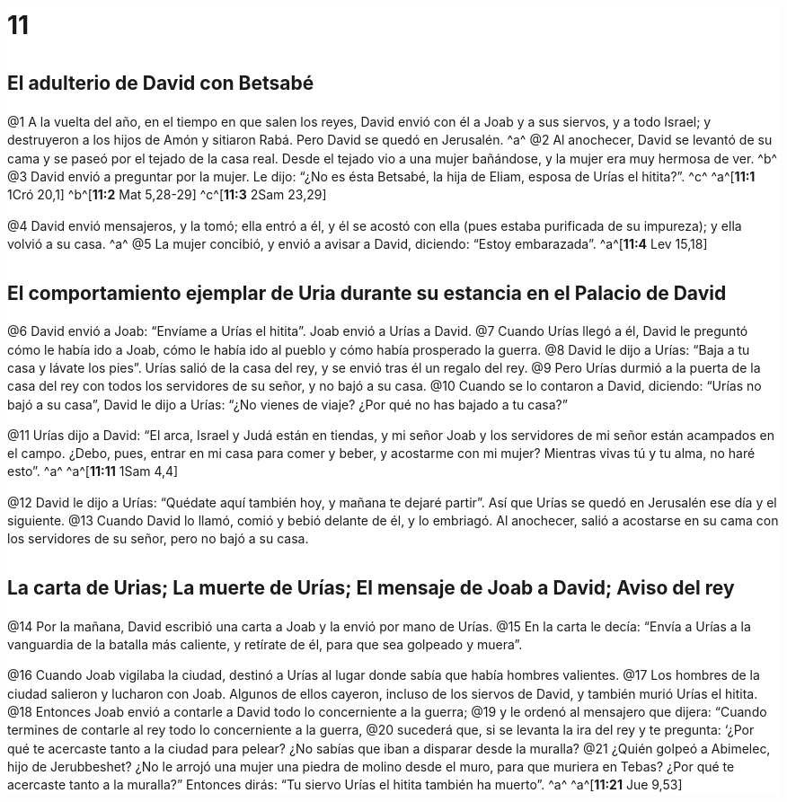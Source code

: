 # 11
## El adulterio de David con Betsabé
@1 A la vuelta del año, en el tiempo en que salen los reyes, David envió con él a Joab y a sus siervos, y a todo Israel; y destruyeron a los hijos de Amón y sitiaron Rabá. Pero David se quedó en Jerusalén. ^a^ @2 Al anochecer, David se levantó de su cama y se paseó por el tejado de la casa real. Desde el tejado vio a una mujer bañándose, y la mujer era muy hermosa de ver. ^b^ @3 David envió a preguntar por la mujer. Le dijo: “¿No es ésta Betsabé, la hija de Eliam, esposa de Urías el hitita?”. ^c^
^a^[**11:1** 1Cró 20,1] ^b^[**11:2** Mat 5,28-29] ^c^[**11:3** 2Sam 23,29]

@4 David envió mensajeros, y la tomó; ella entró a él, y él se acostó con ella (pues estaba purificada de su impureza); y ella volvió a su casa. ^a^ @5 La mujer concibió, y envió a avisar a David, diciendo: “Estoy embarazada”.
^a^[**11:4** Lev 15,18]

## El comportamiento ejemplar de Uria durante su estancia en el Palacio de David
@6 David envió a Joab: “Envíame a Urías el hitita”. Joab envió a Urías a David. @7 Cuando Urías llegó a él, David le preguntó cómo le había ido a Joab, cómo le había ido al pueblo y cómo había prosperado la guerra. @8 David le dijo a Urías: “Baja a tu casa y lávate los pies”. Urías salió de la casa del rey, y se envió tras él un regalo del rey. @9 Pero Urías durmió a la puerta de la casa del rey con todos los servidores de su señor, y no bajó a su casa. @10 Cuando se lo contaron a David, diciendo: “Urías no bajó a su casa”, David le dijo a Urías: “¿No vienes de viaje? ¿Por qué no has bajado a tu casa?”

@11 Urías dijo a David: “El arca, Israel y Judá están en tiendas, y mi señor Joab y los servidores de mi señor están acampados en el campo. ¿Debo, pues, entrar en mi casa para comer y beber, y acostarme con mi mujer? Mientras vivas tú y tu alma, no haré esto”. ^a^
^a^[**11:11** 1Sam 4,4]

@12 David le dijo a Urías: “Quédate aquí también hoy, y mañana te dejaré partir”. Así que Urías se quedó en Jerusalén ese día y el siguiente. @13 Cuando David lo llamó, comió y bebió delante de él, y lo embriagó. Al anochecer, salió a acostarse en su cama con los servidores de su señor, pero no bajó a su casa.

## La carta de Urias; La muerte de Urías; El mensaje de Joab a David; Aviso del rey
@14 Por la mañana, David escribió una carta a Joab y la envió por mano de Urías. @15 En la carta le decía: “Envía a Urías a la vanguardia de la batalla más caliente, y retírate de él, para que sea golpeado y muera”.

@16 Cuando Joab vigilaba la ciudad, destinó a Urías al lugar donde sabía que había hombres valientes. @17 Los hombres de la ciudad salieron y lucharon con Joab. Algunos de ellos cayeron, incluso de los siervos de David, y también murió Urías el hitita. @18 Entonces Joab envió a contarle a David todo lo concerniente a la guerra; @19 y le ordenó al mensajero que dijera: “Cuando termines de contarle al rey todo lo concerniente a la guerra, @20 sucederá que, si se levanta la ira del rey y te pregunta: ‘¿Por qué te acercaste tanto a la ciudad para pelear? ¿No sabías que iban a disparar desde la muralla? @21 ¿Quién golpeó a Abimelec, hijo de Jerubbeshet? ¿No le arrojó una mujer una piedra de molino desde el muro, para que muriera en Tebas? ¿Por qué te acercaste tanto a la muralla?” Entonces dirás: “Tu siervo Urías el hitita también ha muerto”. ^a^
^a^[**11:21** Jue 9,53]
